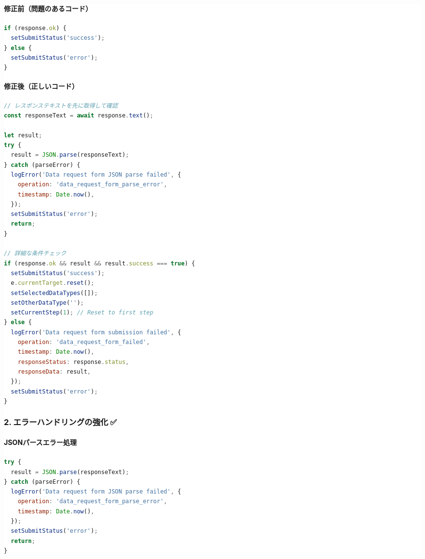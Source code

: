 #### 修正前（問題のあるコード）
```javascript
if (response.ok) {
  setSubmitStatus('success');
} else {
  setSubmitStatus('error');
}
```

#### 修正後（正しいコード）
```javascript
// レスポンステキストを先に取得して確認
const responseText = await response.text();

let result;
try {
  result = JSON.parse(responseText);
} catch (parseError) {
  logError('Data request form JSON parse failed', {
    operation: 'data_request_form_parse_error',
    timestamp: Date.now(),
  });
  setSubmitStatus('error');
  return;
}

// 詳細な条件チェック
if (response.ok && result && result.success === true) {
  setSubmitStatus('success');
  e.currentTarget.reset();
  setSelectedDataTypes([]);
  setOtherDataType('');
  setCurrentStep(1); // Reset to first step
} else {
  logError('Data request form submission failed', {
    operation: 'data_request_form_failed',
    timestamp: Date.now(),
    responseStatus: response.status,
    responseData: result,
  });
  setSubmitStatus('error');
}
```

### 2. エラーハンドリングの強化 ✅

#### JSONパースエラー処理
```javascript
try {
  result = JSON.parse(responseText);
} catch (parseError) {
  logError('Data request form JSON parse failed', {
    operation: 'data_request_form_parse_error',
    timestamp: Date.now(),
  });
  setSubmitStatus('error');
  return;
}
```
